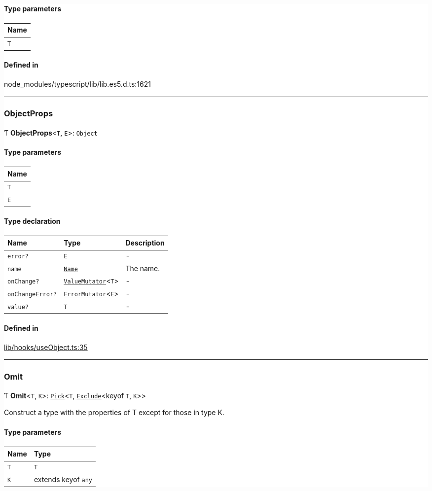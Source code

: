 #### Type parameters

| Name |
| :------ |
| `T` |

#### Defined in

node_modules/typescript/lib/lib.es5.d.ts:1621

___

### ObjectProps

Ƭ **ObjectProps**<`T`, `E`\>: `Object`

#### Type parameters

| Name |
| :------ |
| `T` |
| `E` |

#### Type declaration

| Name | Type | Description |
| :------ | :------ | :------ |
| `error?` | `E` | - |
| `name` | [`Name`](../wiki/%3Cinternal%3E#name) | The name. |
| `onChange?` | [`ValueMutator`](../wiki/%3Cinternal%3E#valuemutator)<`T`\> | - |
| `onChangeError?` | [`ErrorMutator`](../wiki/%3Cinternal%3E#errormutator)<`E`\> | - |
| `value?` | `T` | - |

#### Defined in

[lib/hooks/useObject.ts:35](https://github.com/davidbonnet/realue/blob/084ba0c/lib/hooks/useObject.ts#L35)

___

### Omit

Ƭ **Omit**<`T`, `K`\>: [`Pick`](../wiki/%3Cinternal%3E#pick)<`T`, [`Exclude`](../wiki/%3Cinternal%3E#exclude)<keyof `T`, `K`\>\>

Construct a type with the properties of T except for those in type K.

#### Type parameters

| Name | Type |
| :------ | :------ |
| `T` | `T` |
| `K` | extends keyof `any` |
